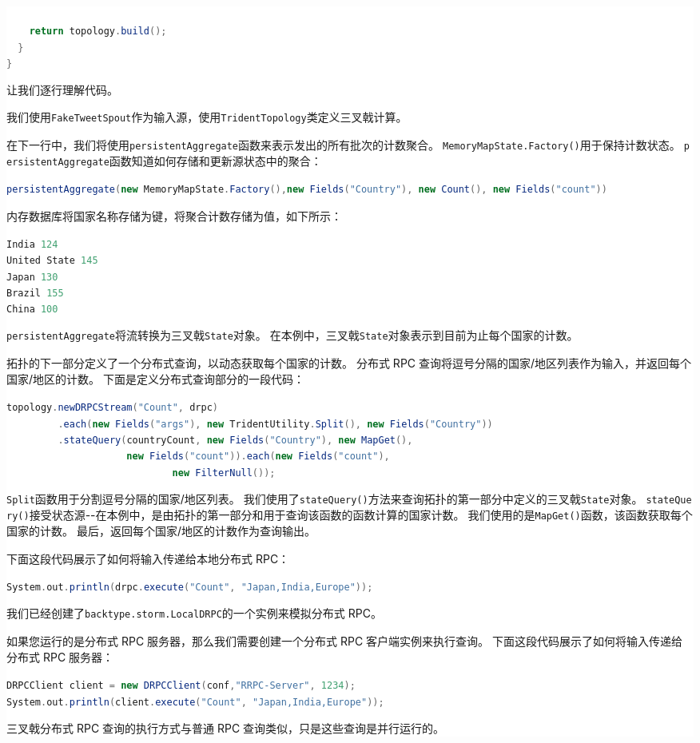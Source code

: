 ```scala

    return topology.build(); 
  } 
} 
```

让我们逐行理解代码。

我们使用`FakeTweetSpout`作为输入源，使用`TridentTopology`类定义三叉戟计算。

在下一行中，我们将使用`persistentAggregate`函数来表示发出的所有批次的计数聚合。 `MemoryMapState.Factory()`用于保持计数状态。 `persistentAggregate`函数知道如何存储和更新源状态中的聚合：

```scala
persistentAggregate(new MemoryMapState.Factory(),new Fields("Country"), new Count(), new Fields("count")) 
```

内存数据库将国家名称存储为键，将聚合计数存储为值，如下所示：

```scala
India 124 
United State 145 
Japan 130 
Brazil 155 
China 100 
```

`persistentAggregate`将流转换为三叉戟`State`对象。 在本例中，三叉戟`State`对象表示到目前为止每个国家的计数。

拓扑的下一部分定义了一个分布式查询，以动态获取每个国家的计数。 分布式 RPC 查询将逗号分隔的国家/地区列表作为输入，并返回每个国家/地区的计数。 下面是定义分布式查询部分的一段代码：

```scala
topology.newDRPCStream("Count", drpc) 
         .each(new Fields("args"), new TridentUtility.Split(), new Fields("Country"))                        
         .stateQuery(countryCount, new Fields("Country"), new MapGet(), 
                     new Fields("count")).each(new Fields("count"), 
                             new FilterNull()); 
```

`Split`函数用于分割逗号分隔的国家/地区列表。 我们使用了`stateQuery()`方法来查询拓扑的第一部分中定义的三叉戟`State`对象。 `stateQuery()`接受状态源--在本例中，是由拓扑的第一部分和用于查询该函数的函数计算的国家计数。 我们使用的是`MapGet()`函数，该函数获取每个国家的计数。 最后，返回每个国家/地区的计数作为查询输出。

下面这段代码展示了如何将输入传递给本地分布式 RPC：

```scala
System.out.println(drpc.execute("Count", "Japan,India,Europe")); 
```

我们已经创建了`backtype.storm.LocalDRPC`的一个实例来模拟分布式 RPC。

如果您运行的是分布式 RPC 服务器，那么我们需要创建一个分布式 RPC 客户端实例来执行查询。 下面这段代码展示了如何将输入传递给分布式 RPC 服务器：

```scala
DRPCClient client = new DRPCClient(conf,"RRPC-Server", 1234); 
System.out.println(client.execute("Count", "Japan,India,Europe")); 
```

三叉戟分布式 RPC 查询的执行方式与普通 RPC 查询类似，只是这些查询是并行运行的。
